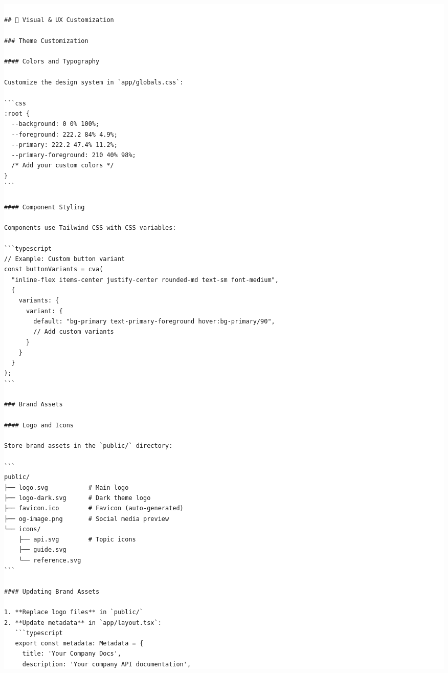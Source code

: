 ````

## 🎨 Visual & UX Customization

### Theme Customization

#### Colors and Typography

Customize the design system in `app/globals.css`:

```css
:root {
  --background: 0 0% 100%;
  --foreground: 222.2 84% 4.9%;
  --primary: 222.2 47.4% 11.2%;
  --primary-foreground: 210 40% 98%;
  /* Add your custom colors */
}
```

#### Component Styling

Components use Tailwind CSS with CSS variables:

```typescript
// Example: Custom button variant
const buttonVariants = cva(
  "inline-flex items-center justify-center rounded-md text-sm font-medium",
  {
    variants: {
      variant: {
        default: "bg-primary text-primary-foreground hover:bg-primary/90",
        // Add custom variants
      }
    }
  }
);
```

### Brand Assets

#### Logo and Icons

Store brand assets in the `public/` directory:

```
public/
├── logo.svg           # Main logo
├── logo-dark.svg      # Dark theme logo
├── favicon.ico        # Favicon (auto-generated)
├── og-image.png       # Social media preview
└── icons/
    ├── api.svg        # Topic icons
    ├── guide.svg
    └── reference.svg
```

#### Updating Brand Assets

1. **Replace logo files** in `public/`
2. **Update metadata** in `app/layout.tsx`:
   ```typescript
   export const metadata: Metadata = {
     title: 'Your Company Docs',
     description: 'Your company API documentation',
````